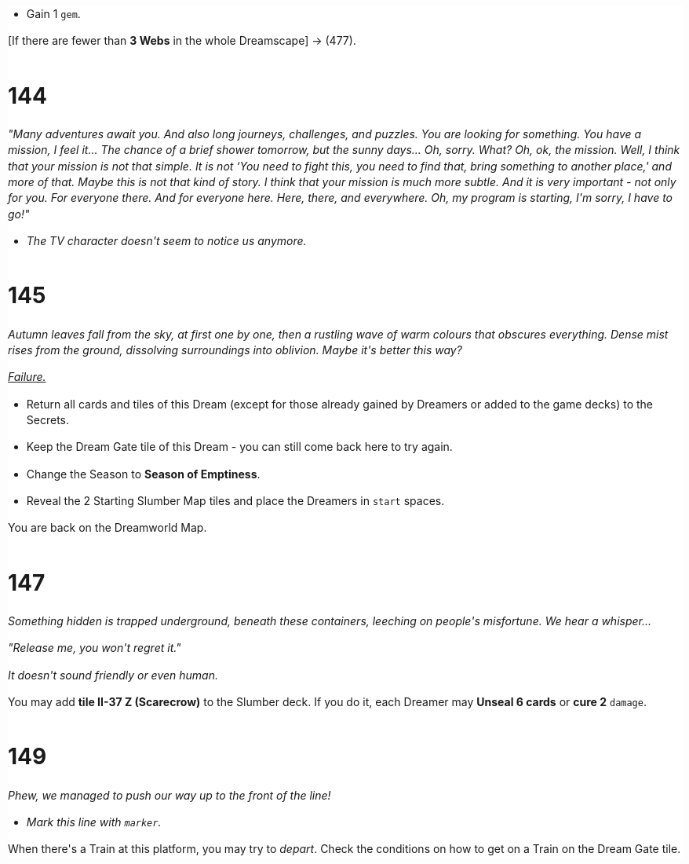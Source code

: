 - Gain 1 `gem`.

[If there are fewer than **3 Webs** in the whole Dreamscape] -> (477).


# 144
*"Many adventures await you. And also long journeys, challenges, and puzzles. You are looking for something. You have a mission, I feel it... The chance of a brief shower tomorrow, but the sunny days... Oh, sorry. What? Oh, ok, the mission. Well, I think that your mission is not that simple. It is not ‘You need to fight this, you need to find that, bring something to another place,' and more of that. Maybe this is not that kind of story. I think that your mission is much more subtle. And it is very important - not only for you. For everyone there. And for everyone here. Here, there, and everywhere. Oh, my program is starting, I'm sorry, I have to go!"*

- *The TV character doesn't seem to notice us anymore.*


# 145
*Autumn leaves fall from the sky, at first one by one, then a rustling wave of warm colours that obscures everything. Dense mist rises from the ground, dissolving surroundings into oblivion. Maybe it's better this way?*

<u>*Failure.*</u> 

- Return all cards and tiles of this Dream (except for those already gained by Dreamers or added to the game decks) to the Secrets. 

- Keep the Dream Gate tile of this Dream - you can still come back here to try again.

- Change the Season to **Season of Emptiness**.

- Reveal the 2 Starting Slumber Map tiles and place the Dreamers in `start` spaces.

You are back on the Dreamworld Map.


# 147
*Something hidden is trapped underground, beneath these containers, leeching on people's misfortune. We hear a whisper...*

*"Release me, you won't regret it."*

*It doesn't sound friendly or even human.*

You may add **tile II-37 Z (Scarecrow)** to the Slumber deck. If you do it, each Dreamer may **Unseal 6 cards** or **cure 2** `damage`.


# 149
*Phew, we managed to push our way up to the front of the line!*

- *Mark this line with `marker`.*

When there's a Train at this platform, you may try to *depart*. Check the conditions on how to get on a Train on the Dream Gate tile.
